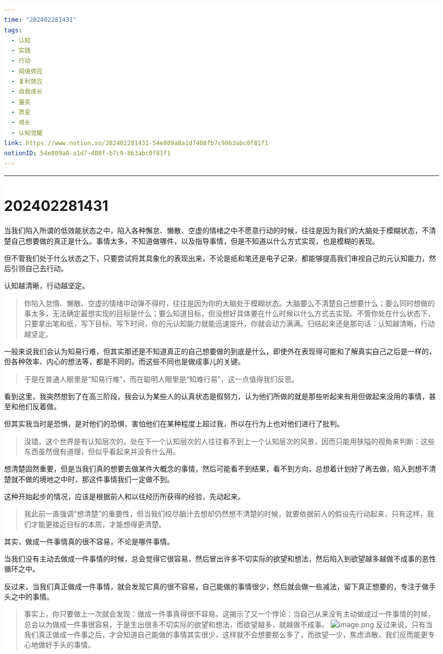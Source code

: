 ```yaml
---
time: "202402281431"
tags:
  - 认知
  - 实践
  - 行动
  - 阈值效应
  - 复利效应
  - 自我成长
  - 量变
  - 质变
  - 成长
  - 认知觉醒
link: https://www.notion.so/202402281431-54e809a8a1d7408fb7c9863abc0f81f1
notionID: 54e809a8-a1d7-408f-b7c9-863abc0f81f1
---
```


--- 
# 202402281431

当我们陷入所谓的低效能状态之中，陷入各种懈怠、懒散、空虚的情绪之中不愿意行动的时候，往往是因为我们的大脑处于模糊状态，不清楚自己想要做的真正是什么。事情太多，不知道做哪件，以及指导事情，但是不知道以什么方式实现，也是模糊的表现。

但不管我们处于什么状态之下，只要尝试将其具象化的表现出来，不论是纸和笔还是电子记录，都能够提高我们审视自己的元认知能力，然后引领自己去行动。

认知越清晰，行动越坚定。

> 你陷入怠惰、懒散、空虚的情绪中动弹不得时，往往是因为你的大脑处于模糊状态。大脑要么不清楚自己想要什么；要么同时想做的事太多，无法确定最想实现的目标是什么；要么知道目标，但没想好具体要在什么时候以什么方式去实现。不管你处在什么状态下，只要拿出笔和纸，写下目标、写下时间，你的元认知能力就能迅速提升，你就会动力满满。归结起来还是那句话：认知越清晰，行动越坚定。

一般来说我们会认为知易行难，但其实那还是不知道真正的自己想要做的到底是什么，即使外在表现得可能和了解真实自己之后是一样的，但各种效率、内心的想法等，都是不同的。而这些不同也是做成事儿的关键。

> 于是在普通人眼里是“知易行难”，而在聪明人眼里是“知难行易”，这一点值得我们反思。

看到这里，我突然想到了在高三阶段，我会认为某些人的认真状态是假努力，认为他们所做的就是那些听起来有用但做起来没用的事情，甚至和他们反着做。

但其实我当时是恐惧，是对他们的恐惧，害怕他们在某种程度上超过我，所以在行为上也对他们进行了批判。

> 没错，这个世界是有认知层次的。处在下一个认知层次的人往往看不到上一个认知层次的风景，因而只能用狭隘的视角来判断：这些东西虽然很有道理，但似乎看起来并没有什么用。

想清楚固然重要，但是当我们真的想要去做某件大概念的事情，然后可能看不到结果，看不到方向，总想着计划好了再去做，陷入到想不清楚就不做的境地之中时，那这件事情我们一定做不到。

这种开始起步的情况，应该是根据前人和以往经历所获得的经验，先动起来。

> 我此前一直强调“想清楚”的重要性，但当我们绞尽脑汁去想却仍然想不清楚的时候，就要依据前人的假设先行动起来，只有这样，我们才能更接近目标的本质，才能想得更清楚。

其实，做成一件事情真的很不容易，不论是哪件事情。

当我们没有主动去做成一件事情的时候，总会觉得它很容易，然后冒出许多不切实际的欲望和想法，然后陷入到欲望越多越做不成事的恶性循环之中。

反过来，当我们真正做成一件事情，就会发现它真的很不容易，自己能做的事情很少，然后就会做一些减法，留下真正想要的，专注于做手头之中的事情。

> 事实上，你只要做上一次就会发现：做成一件事真得很不容易。这揭示了又一个悖论：当自己从来没有主动做成过一件事情的时候，总会以为做成一件事很容易，于是生出很多不切实际的欲望和想法，而欲望越多，就越做不成事。
> ![image.png](https://raw.githubusercontent.com/TsingtenHsu/image-hosting/PicGo/202402281445083.png)
> 反过来说，只有当我们真正做成一件事之后，才会知道自己能做的事情其实很少，这样就不会想要那么多了，而欲望一少，焦虑消散，我们反而能更专心地做好手头的事情。

